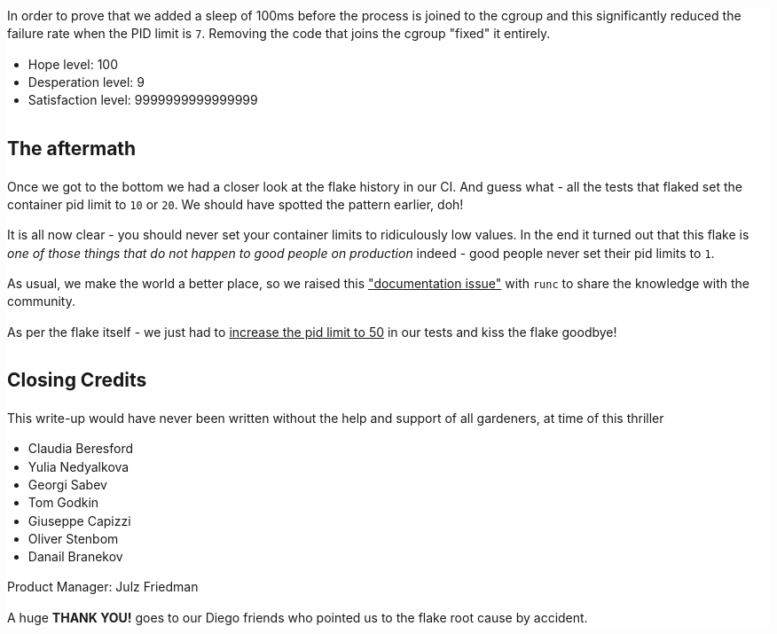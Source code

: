 In order to prove that we added a sleep of 100ms before the process is joined to the cgroup and this significantly reduced the failure rate when the PID limit is `7`. Removing the code that joins the cgroup "fixed" it entirely.
* Hope level: 100
* Desperation level: 9
* Satisfaction level: 9999999999999999

## The aftermath
Once we got to the bottom we had a closer look at the flake history in our CI. And guess what - all the tests that flaked set the container pid limit to `10` or `20`. We should have spotted the pattern earlier, doh!

It is all now clear - you should never set your container limits to ridiculously low values. In the end it turned out that this flake is _one of those things that do not happen to good people on production_ indeed - good people never set their pid limits to `1`.

As usual, we make the world a better place, so we raised this ["documentation issue"](https://github.com/opencontainers/runc/issues/1914) with `runc` to share the knowledge with the community.

As per the flake itself - we just had to [increase the pid limit to 50](https://github.com/cloudfoundry/garden-integration-tests/commit/e2d81217e321f9321b8d5a5d73d2050a4faedca7) in our tests and kiss the flake goodbye!

## Closing Credits
This write-up would have never been written without the help and support of all gardeners, at time of this thriller
* Claudia Beresford
* Yulia Nedyalkova
* Georgi Sabev
* Tom Godkin
* Giuseppe Capizzi
* Oliver Stenbom
* Danail Branekov

Product Manager: Julz Friedman

A huge **THANK YOU!** goes to our Diego friends who pointed us to the flake root cause by accident.
